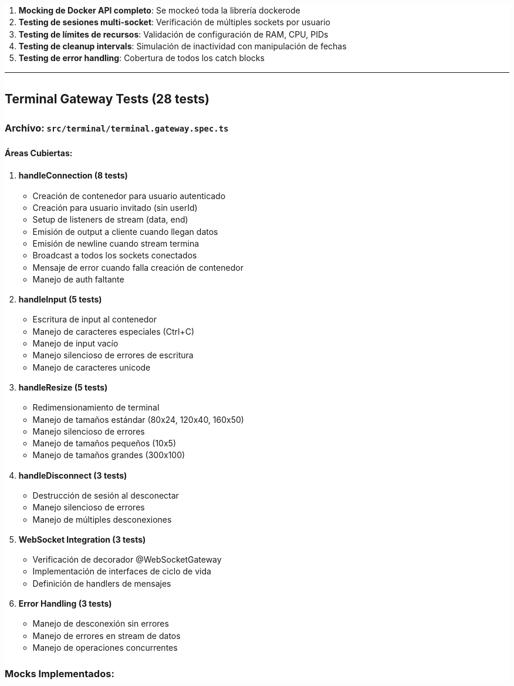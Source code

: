 1. **Mocking de Docker API completo**: Se mockeó toda la librería dockerode
2. **Testing de sesiones multi-socket**: Verificación de múltiples sockets por usuario
3. **Testing de límites de recursos**: Validación de configuración de RAM, CPU, PIDs
4. **Testing de cleanup intervals**: Simulación de inactividad con manipulación de fechas
5. **Testing de error handling**: Cobertura de todos los catch blocks

---

## Terminal Gateway Tests (28 tests)

### Archivo: `src/terminal/terminal.gateway.spec.ts`

#### Áreas Cubiertas:

1. **handleConnection (8 tests)**
   - Creación de contenedor para usuario autenticado
   - Creación para usuario invitado (sin userId)
   - Setup de listeners de stream (data, end)
   - Emisión de output a cliente cuando llegan datos
   - Emisión de newline cuando stream termina
   - Broadcast a todos los sockets conectados
   - Mensaje de error cuando falla creación de contenedor
   - Manejo de auth faltante

2. **handleInput (5 tests)**
   - Escritura de input al contenedor
   - Manejo de caracteres especiales (Ctrl+C)
   - Manejo de input vacío
   - Manejo silencioso de errores de escritura
   - Manejo de caracteres unicode

3. **handleResize (5 tests)**
   - Redimensionamiento de terminal
   - Manejo de tamaños estándar (80x24, 120x40, 160x50)
   - Manejo silencioso de errores
   - Manejo de tamaños pequeños (10x5)
   - Manejo de tamaños grandes (300x100)

4. **handleDisconnect (3 tests)**
   - Destrucción de sesión al desconectar
   - Manejo silencioso de errores
   - Manejo de múltiples desconexiones

5. **WebSocket Integration (3 tests)**
   - Verificación de decorador @WebSocketGateway
   - Implementación de interfaces de ciclo de vida
   - Definición de handlers de mensajes

6. **Error Handling (3 tests)**
   - Manejo de desconexión sin errores
   - Manejo de errores en stream de datos
   - Manejo de operaciones concurrentes

### Mocks Implementados:
